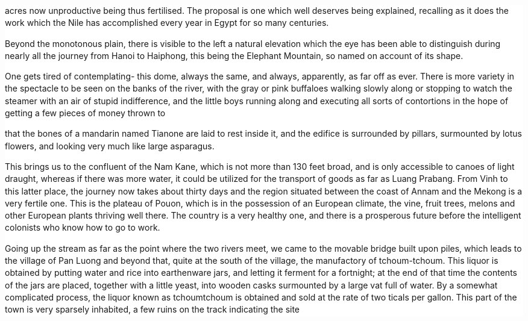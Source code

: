 acres now unproductive being thus fertilised. The
proposal is one which well deserves being explained,
recalling as it does the work which the Nile has accomplished
every year in Egypt for so many centuries.


Beyond the monotonous plain, there is visible to
the left a natural elevation which the eye has been able
to distinguish during nearly all the journey from Hanoi
to Haiphong, this being the Elephant Mountain, so
named on account of its shape.


One gets tired of contemplating- this dome, always
the same, and always, apparently, as far off as ever.
There is more variety in the spectacle to be seen on
the banks of the river, with the gray or pink buffaloes
walking slowly along or stopping to watch the steamer
with an air of stupid indifference, and the little boys
running along and executing all sorts of contortions in
the hope of getting a few pieces of money thrown to

that the bones of a mandarin named Tianone are
laid to rest inside it, and the edifice is surrounded by
pillars, surmounted by lotus flowers, and looking very
much like large asparagus.


This brings us to the confluent of the Nam Kane,
which is not more than 130 feet broad, and is only
accessible to canoes of light draught, whereas if there
was more water, it could be utilized for the transport
of goods as far as Luang Prabang. From Vinh to
this latter place, the journey now takes about thirty
days and the region situated between the coast of
Annam and the Mekong is a very fertile one. This
is the plateau of Pouon, which is in the possession of
an European climate, the vine, fruit trees, melons and
other European plants thriving well there. The
country is a very healthy one, and there is a
prosperous future before the intelligent colonists who
know how to go to work.


Going up the stream as far as the point where the
two rivers meet, we came to the movable bridge built
upon piles, which leads to the village of Pan Luong
and beyond that, quite at the south of the village,
the manufactory of tchoum-tchoum. This liquor is
obtained by putting water and rice into earthenware
jars, and letting it ferment for a fortnight; at the
end of that time the contents of the jars are placed,
together with a little yeast, into wooden casks
surmounted by a large vat full of water. By a
somewhat complicated process, the liquor known as
tchoumtchoum is obtained and sold at the rate of two ticals
per gallon. This part of the town is very sparsely
inhabited, a few ruins on the track indicating the site  
  